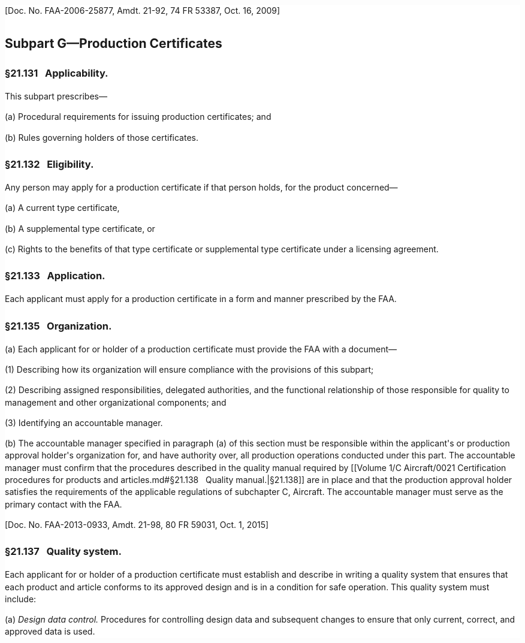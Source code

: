 \[Doc. No. FAA-2006-25877, Amdt. 21-92, 74 FR 53387, Oct. 16, 2009\]

## Subpart G—Production Certificates

### §21.131   Applicability.

This subpart prescribes—

\(a\) Procedural requirements for issuing production certificates; and

\(b\) Rules governing holders of those certificates.

### §21.132   Eligibility.

Any person may apply for a production certificate if that person holds, for the product concerned—

\(a\) A current type certificate,

\(b\) A supplemental type certificate, or

\(c\) Rights to the benefits of that type certificate or supplemental type certificate under a licensing agreement.

### §21.133   Application.

Each applicant must apply for a production certificate in a form and manner prescribed by the FAA.

### §21.135   Organization.

\(a\) Each applicant for or holder of a production certificate must provide the FAA with a document—

\(1\) Describing how its organization will ensure compliance with the provisions of this subpart;

\(2\) Describing assigned responsibilities, delegated authorities, and the functional relationship of those responsible for quality to management and other organizational components; and

\(3\) Identifying an accountable manager.

\(b\) The accountable manager specified in paragraph (a) of this section must be responsible within the applicant's or production approval holder's organization for, and have authority over, all production operations conducted under this part. The accountable manager must confirm that the procedures described in the quality manual required by [[Volume 1/C Aircraft/0021 Certification procedures for products and articles.md#§21.138   Quality manual.|§21.138]] are in place and that the production approval holder satisfies the requirements of the applicable regulations of subchapter C, Aircraft. The accountable manager must serve as the primary contact with the FAA.

\[Doc. No. FAA-2013-0933, Amdt. 21-98, 80 FR 59031, Oct. 1, 2015\]

### §21.137   Quality system.

Each applicant for or holder of a production certificate must establish and describe in writing a quality system that ensures that each product and article conforms to its approved design and is in a condition for safe operation. This quality system must include:

\(a\) *Design data control.* Procedures for controlling design data and subsequent changes to ensure that only current, correct, and approved data is used.
